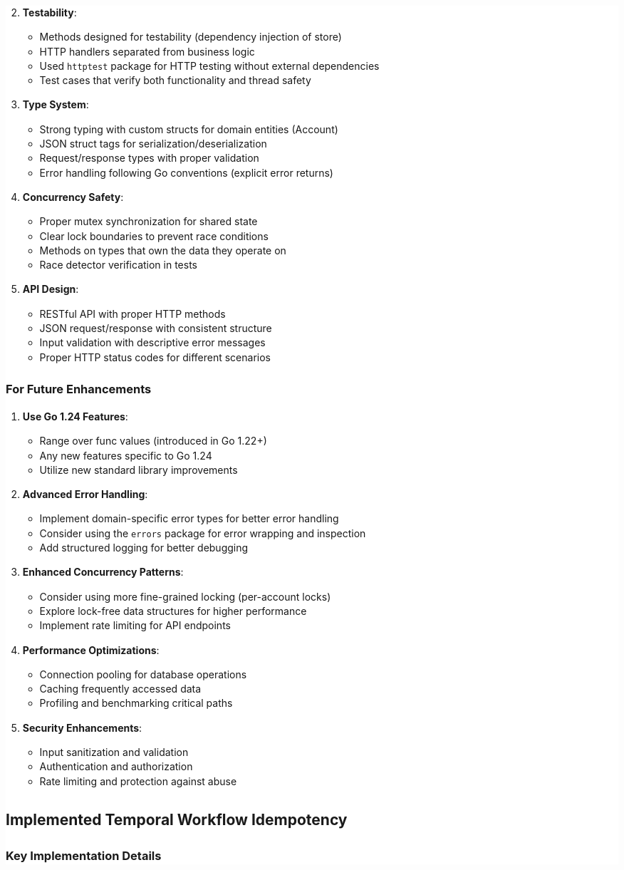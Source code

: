 2. **Testability**:
   - Methods designed for testability (dependency injection of store)
   - HTTP handlers separated from business logic
   - Used `httptest` package for HTTP testing without external dependencies
   - Test cases that verify both functionality and thread safety

3. **Type System**:
   - Strong typing with custom structs for domain entities (Account)
   - JSON struct tags for serialization/deserialization
   - Request/response types with proper validation
   - Error handling following Go conventions (explicit error returns)

4. **Concurrency Safety**:
   - Proper mutex synchronization for shared state
   - Clear lock boundaries to prevent race conditions
   - Methods on types that own the data they operate on
   - Race detector verification in tests

5. **API Design**:
   - RESTful API with proper HTTP methods
   - JSON request/response with consistent structure
   - Input validation with descriptive error messages
   - Proper HTTP status codes for different scenarios

### For Future Enhancements

1. **Use Go 1.24 Features**:
   - Range over func values (introduced in Go 1.22+)
   - Any new features specific to Go 1.24
   - Utilize new standard library improvements

2. **Advanced Error Handling**:
   - Implement domain-specific error types for better error handling
   - Consider using the `errors` package for error wrapping and inspection
   - Add structured logging for better debugging

3. **Enhanced Concurrency Patterns**:
   - Consider using more fine-grained locking (per-account locks)
   - Explore lock-free data structures for higher performance
   - Implement rate limiting for API endpoints

4. **Performance Optimizations**:
   - Connection pooling for database operations
   - Caching frequently accessed data
   - Profiling and benchmarking critical paths

5. **Security Enhancements**:
   - Input sanitization and validation
   - Authentication and authorization
   - Rate limiting and protection against abuse

## Implemented Temporal Workflow Idempotency

### Key Implementation Details
